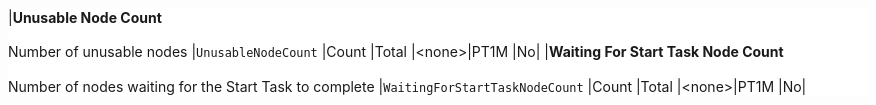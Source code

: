 |**Unusable Node Count**<p><p>Number of unusable nodes |`UnusableNodeCount` |Count |Total |\<none\>|PT1M |No|
|**Waiting For Start Task Node Count**<p><p>Number of nodes waiting for the Start Task to complete |`WaitingForStartTaskNodeCount` |Count |Total |\<none\>|PT1M |No|